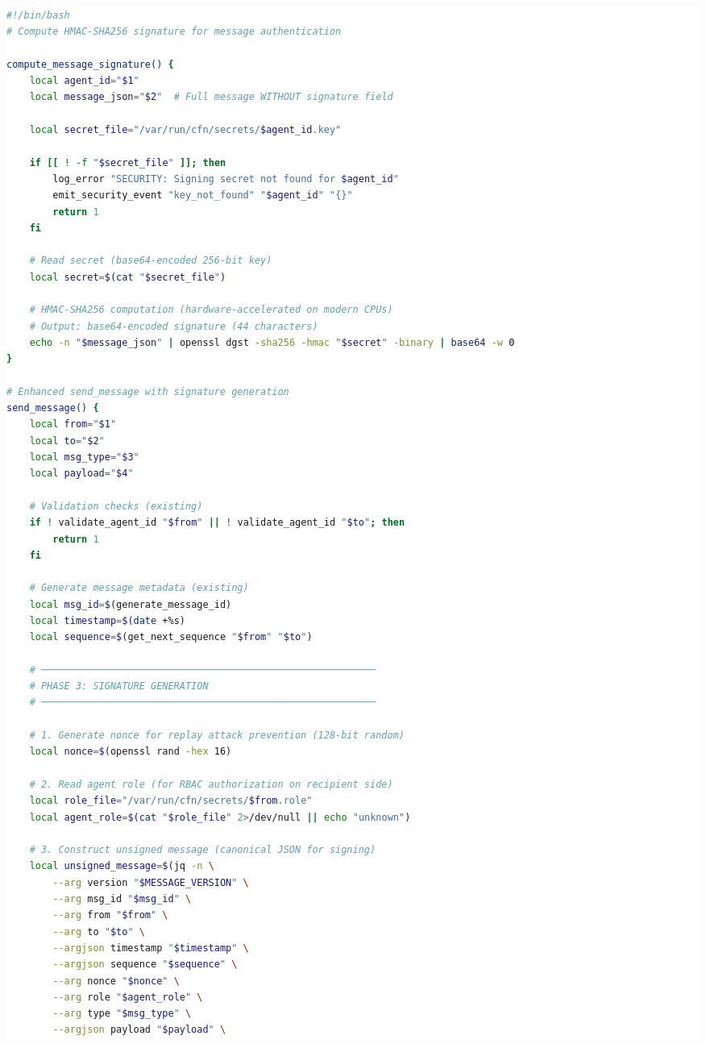 ```bash
#!/bin/bash
# Compute HMAC-SHA256 signature for message authentication

compute_message_signature() {
    local agent_id="$1"
    local message_json="$2"  # Full message WITHOUT signature field

    local secret_file="/var/run/cfn/secrets/$agent_id.key"

    if [[ ! -f "$secret_file" ]]; then
        log_error "SECURITY: Signing secret not found for $agent_id"
        emit_security_event "key_not_found" "$agent_id" "{}"
        return 1
    fi

    # Read secret (base64-encoded 256-bit key)
    local secret=$(cat "$secret_file")

    # HMAC-SHA256 computation (hardware-accelerated on modern CPUs)
    # Output: base64-encoded signature (44 characters)
    echo -n "$message_json" | openssl dgst -sha256 -hmac "$secret" -binary | base64 -w 0
}

# Enhanced send_message with signature generation
send_message() {
    local from="$1"
    local to="$2"
    local msg_type="$3"
    local payload="$4"

    # Validation checks (existing)
    if ! validate_agent_id "$from" || ! validate_agent_id "$to"; then
        return 1
    fi

    # Generate message metadata (existing)
    local msg_id=$(generate_message_id)
    local timestamp=$(date +%s)
    local sequence=$(get_next_sequence "$from" "$to")

    # ──────────────────────────────────────────────────────────
    # PHASE 3: SIGNATURE GENERATION
    # ──────────────────────────────────────────────────────────

    # 1. Generate nonce for replay attack prevention (128-bit random)
    local nonce=$(openssl rand -hex 16)

    # 2. Read agent role (for RBAC authorization on recipient side)
    local role_file="/var/run/cfn/secrets/$from.role"
    local agent_role=$(cat "$role_file" 2>/dev/null || echo "unknown")

    # 3. Construct unsigned message (canonical JSON for signing)
    local unsigned_message=$(jq -n \
        --arg version "$MESSAGE_VERSION" \
        --arg msg_id "$msg_id" \
        --arg from "$from" \
        --arg to "$to" \
        --argjson timestamp "$timestamp" \
        --argjson sequence "$sequence" \
        --arg nonce "$nonce" \
        --arg role "$agent_role" \
        --arg type "$msg_type" \
        --argjson payload "$payload" \
```